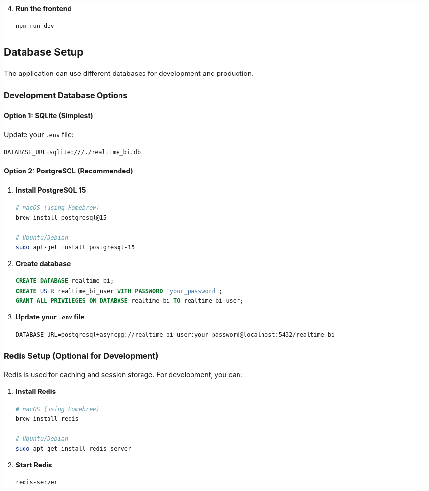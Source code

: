 4. **Run the frontend**
   ```bash
   npm run dev
   ```

## Database Setup

The application can use different databases for development and production.

### Development Database Options

#### Option 1: SQLite (Simplest)
Update your `.env` file:
```env
DATABASE_URL=sqlite:///./realtime_bi.db
```

#### Option 2: PostgreSQL (Recommended)
1. **Install PostgreSQL 15**
   ```bash
   # macOS (using Homebrew)
   brew install postgresql@15
   
   # Ubuntu/Debian
   sudo apt-get install postgresql-15
   ```

2. **Create database**
   ```sql
   CREATE DATABASE realtime_bi;
   CREATE USER realtime_bi_user WITH PASSWORD 'your_password';
   GRANT ALL PRIVILEGES ON DATABASE realtime_bi TO realtime_bi_user;
   ```

3. **Update your `.env` file**
   ```env
   DATABASE_URL=postgresql+asyncpg://realtime_bi_user:your_password@localhost:5432/realtime_bi
   ```

### Redis Setup (Optional for Development)

Redis is used for caching and session storage. For development, you can:

1. **Install Redis**
   ```bash
   # macOS (using Homebrew)
   brew install redis
   
   # Ubuntu/Debian
   sudo apt-get install redis-server
   ```

2. **Start Redis**
   ```bash
   redis-server
   ```
